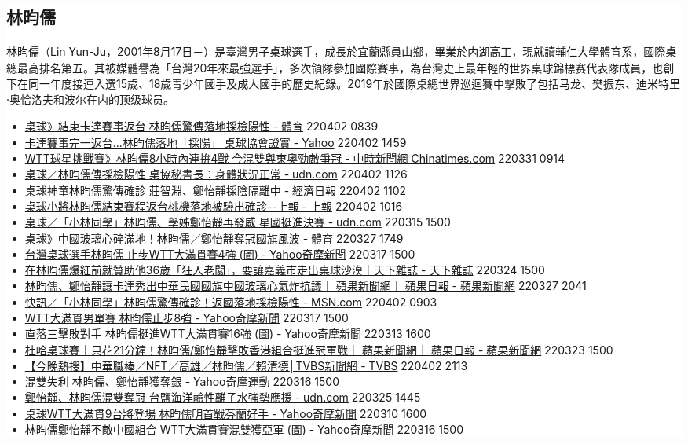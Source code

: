 ## 林昀儒

林昀儒（Lin Yun-Ju，2001年8月17日－）是臺灣男子桌球選手，成長於宜蘭縣員山鄉，畢業於内湖高工，現就讀輔仁大學體育系，國際桌總最高排名第五。其被媒體譽為「台灣20年來最強選手」，多次領隊參加國際賽事，為台灣史上最年輕的世界桌球錦標赛代表隊成員，也創下在同一年度接連入選15歲、18歲青少年國手及成人國手的歷史紀錄。2019年於國際桌總世界巡迴賽中擊敗了包括马龙、樊振东、迪米特里·奥恰洛夫和波尔在内的顶级球员。
- [桌球》結束卡達賽事返台 林昀儒驚傳落地採檢陽性 - 體育](https://sports.ltn.com.tw/news/breakingnews/3880195 "桌球》結束卡達賽事返台 林昀儒驚傳落地採檢陽性 - 體育") 220402 0839
- [卡達賽事完一返台...林昀儒落地「採陽」 桌球協會證實 - Yahoo](https://tw.tv.yahoo.com/life-news/%E5%8D%A1%E9%81%94%E8%B3%BD%E4%BA%8B%E5%AE%8C-%E8%BF%94%E5%8F%B0-%E6%9E%97%E6%98%80%E5%84%92%E8%90%BD%E5%9C%B0-%E6%8E%A1%E9%99%BD-%E6%A1%8C%E7%90%83%E5%8D%94%E6%9C%83%E8%AD%89%E5%AF%A6-053629046.html "卡達賽事完一返台...林昀儒落地「採陽」 桌球協會證實 - Yahoo") 220402 1459
- [WTT球星挑戰賽》林昀儒8小時內連拚4戰 今混雙與東奧勁敵爭冠 - 中時新聞網 Chinatimes.com](https://www.chinatimes.com/realtimenews/20220331001493-260403 "WTT球星挑戰賽》林昀儒8小時內連拚4戰 今混雙與東奧勁敵爭冠 - 中時新聞網 Chinatimes.com") 220331 0914
- [桌球／林昀儒傳採檢陽性 桌協秘書長：身體狀況正常 - udn.com](https://udn.com/news/story/7005/6210728?from=udn-ch1_breaknews-1-0-news "桌球／林昀儒傳採檢陽性 桌協秘書長：身體狀況正常 - udn.com") 220402 1126
- [桌球神童林昀儒驚傳確診 莊智淵、鄭怡靜採陰隔離中 - 經濟日報](https://money.udn.com/money/story/5613/6210670?from=edn_maintab_cate "桌球神童林昀儒驚傳確診 莊智淵、鄭怡靜採陰隔離中 - 經濟日報") 220402 1102
- [桌球小將林昀儒結束賽程返台桃機落地被驗出確診--上報 - 上報](https://www.upmedia.mg/news_info.php?Type=24&SerialNo=141473 "桌球小將林昀儒結束賽程返台桃機落地被驗出確診--上報 - 上報") 220402 1016
- [桌球／「小林同學」林昀儒、學姊鄭怡靜再發威 星國挺進決賽 - udn.com](https://udn.com/news/story/7005/6166537 "桌球／「小林同學」林昀儒、學姊鄭怡靜再發威 星國挺進決賽 - udn.com") 220315 1500
- [桌球》中國玻璃心碎滿地！林昀儒／鄭怡靜奪冠國旗風波 - 體育](https://sports.ltn.com.tw/news/breakingnews/3873581 "桌球》中國玻璃心碎滿地！林昀儒／鄭怡靜奪冠國旗風波 - 體育") 220327 1749
- [台灣桌球選手林昀儒 止步WTT大滿貫賽4強 (圖) - Yahoo奇摩新聞](https://tw.news.yahoo.com/%E5%8F%B0%E7%81%A3%E6%A1%8C%E7%90%83%E9%81%B8%E6%89%8B%E6%9E%97%E6%98%80%E5%84%92-%E6%AD%A2%E6%AD%A5wtt%E5%A4%A7%E6%BB%BF%E8%B2%AB%E8%B3%BD4%E5%BC%B7-%E5%9C%96-132349673.html "台灣桌球選手林昀儒 止步WTT大滿貫賽4強 (圖) - Yahoo奇摩新聞") 220317 1500
- [在林昀儒爆紅前就贊助他36歲「狂人老闆」，要讓嘉義市走出桌球沙漠｜天下雜誌 - 天下雜誌](https://www.cw.com.tw/article/5120535 "在林昀儒爆紅前就贊助他36歲「狂人老闆」，要讓嘉義市走出桌球沙漠｜天下雜誌 - 天下雜誌") 220324 1500
- [林昀儒、鄭怡靜讓卡達秀出中華民國國旗中國玻璃心氣炸抗議｜ 蘋果新聞網｜ 蘋果日報 - 蘋果新聞網](https://tw.appledaily.com/sports/20220327/SACTHCP5AFCY5KG4YTXCLPNLJ4/ "林昀儒、鄭怡靜讓卡達秀出中華民國國旗中國玻璃心氣炸抗議｜ 蘋果新聞網｜ 蘋果日報 - 蘋果新聞網") 220327 2041
- [快訊／「小林同學」林昀儒驚傳確診！返國落地採檢陽性 - MSN.com](https://www.msn.com/zh-tw/sports/other/%E5%BF%AB%E8%A8%8A-%E5%B0%8F%E6%9E%97%E5%90%8C%E5%AD%B8-%E6%9E%97%E6%98%80%E5%84%92%E9%A9%9A%E5%82%B3%E7%A2%BA%E8%A8%BA-%E8%BF%94%E5%9C%8B%E8%90%BD%E5%9C%B0%E6%8E%A1%E6%AA%A2%E9%99%BD%E6%80%A7/ar-AAVLRnM?li=BBqj0iS "快訊／「小林同學」林昀儒驚傳確診！返國落地採檢陽性 - MSN.com") 220402 0903
- [WTT大滿貫男單賽 林昀儒止步8強 - Yahoo奇摩新聞](https://tw.news.yahoo.com/wtt%E5%A4%A7%E6%BB%BF%E8%B2%AB%E7%94%B7%E5%96%AE%E8%B3%BD-%E6%9E%97%E6%98%80%E5%84%92%E6%AD%A2%E6%AD%A58%E5%BC%B7-124027446.html "WTT大滿貫男單賽 林昀儒止步8強 - Yahoo奇摩新聞") 220317 1500
- [直落三擊敗對手 林昀儒挺進WTT大滿貫賽16強 (圖) - Yahoo奇摩新聞](https://tw.news.yahoo.com/%E7%9B%B4%E8%90%BD%E4%B8%89%E6%93%8A%E6%95%97%E5%B0%8D%E6%89%8B-%E6%9E%97%E6%98%80%E5%84%92%E6%8C%BA%E9%80%B2wtt%E5%A4%A7%E6%BB%BF%E8%B2%AB%E8%B3%BD16%E5%BC%B7-%E5%9C%96-161217006.html "直落三擊敗對手 林昀儒挺進WTT大滿貫賽16強 (圖) - Yahoo奇摩新聞") 220313 1600
- [杜哈桌球賽｜只花21分鐘！林昀儒/鄭怡靜擊敗香港組合挺進冠軍戰｜ 蘋果新聞網｜ 蘋果日報 - 蘋果新聞網](https://tw.appledaily.com/sports/20220323/KPYPHD6TYRCQ5OCUJ6XKCPTGXM/ "杜哈桌球賽｜只花21分鐘！林昀儒/鄭怡靜擊敗香港組合挺進冠軍戰｜ 蘋果新聞網｜ 蘋果日報 - 蘋果新聞網") 220323 1500
- [【今晚熱搜】中華職棒／NFT／高雄／林昀儒／賴清德│TVBS新聞網 - TVBS](https://news.tvbs.com.tw/life/1756925 "【今晚熱搜】中華職棒／NFT／高雄／林昀儒／賴清德│TVBS新聞網 - TVBS") 220402 2113
- [混雙失利 林昀儒、鄭怡靜獲奪銀 - Yahoo奇摩運動](https://tw.sports.yahoo.com/news/%E6%B7%B7%E9%9B%99%E5%A4%B1%E5%88%A9-%E6%9E%97%E6%98%80%E5%84%92-%E9%84%AD%E6%80%A1%E9%9D%9C%E7%8D%B2%E5%A5%AA%E9%8A%80-170548799.html "混雙失利 林昀儒、鄭怡靜獲奪銀 - Yahoo奇摩運動") 220316 1500
- [鄭怡靜、林昀儒混雙奪冠 台鹽海洋鹼性離子水強勢應援 - udn.com](https://udn.com/news/story/7241/6191372 "鄭怡靜、林昀儒混雙奪冠 台鹽海洋鹼性離子水強勢應援 - udn.com") 220325 1445
- [桌球WTT大滿貫9台將登場 林昀儒明首戰芬蘭好手 - Yahoo奇摩新聞](https://tw.news.yahoo.com/%E6%A1%8C%E7%90%83wtt%E5%A4%A7%E6%BB%BF%E8%B2%AB9%E5%8F%B0%E5%B0%87%E7%99%BB%E5%A0%B4-%E6%9E%97%E6%98%80%E5%84%92%E6%98%8E%E9%A6%96%E6%88%B0%E8%8A%AC%E8%98%AD%E5%A5%BD%E6%89%8B-081846770.html "桌球WTT大滿貫9台將登場 林昀儒明首戰芬蘭好手 - Yahoo奇摩新聞") 220310 1600
- [林昀儒鄭怡靜不敵中國組合 WTT大滿貫賽混雙獲亞軍 (圖) - Yahoo奇摩新聞](https://tw.news.yahoo.com/%E6%9E%97%E6%98%80%E5%84%92%E9%84%AD%E6%80%A1%E9%9D%9C%E4%B8%8D%E6%95%B5%E4%B8%AD%E5%9C%8B%E7%B5%84%E5%90%88-wtt%E5%A4%A7%E6%BB%BF%E8%B2%AB%E8%B3%BD%E6%B7%B7%E9%9B%99%E7%8D%B2%E4%BA%9E%E8%BB%8D-%E5%9C%96-142733012.html "林昀儒鄭怡靜不敵中國組合 WTT大滿貫賽混雙獲亞軍 (圖) - Yahoo奇摩新聞") 220316 1500
